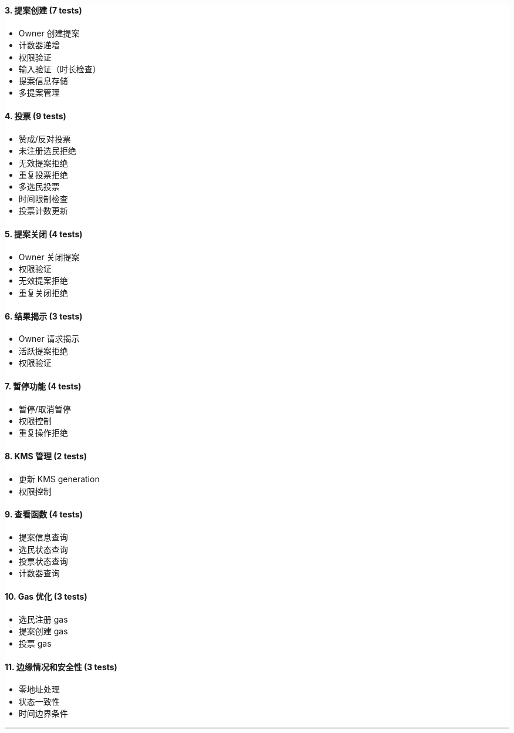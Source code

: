 #### 3. 提案创建 (7 tests)
- Owner 创建提案
- 计数器递增
- 权限验证
- 输入验证（时长检查）
- 提案信息存储
- 多提案管理

#### 4. 投票 (9 tests)
- 赞成/反对投票
- 未注册选民拒绝
- 无效提案拒绝
- 重复投票拒绝
- 多选民投票
- 时间限制检查
- 投票计数更新

#### 5. 提案关闭 (4 tests)
- Owner 关闭提案
- 权限验证
- 无效提案拒绝
- 重复关闭拒绝

#### 6. 结果揭示 (3 tests)
- Owner 请求揭示
- 活跃提案拒绝
- 权限验证

#### 7. 暂停功能 (4 tests)
- 暂停/取消暂停
- 权限控制
- 重复操作拒绝

#### 8. KMS 管理 (2 tests)
- 更新 KMS generation
- 权限控制

#### 9. 查看函数 (4 tests)
- 提案信息查询
- 选民状态查询
- 投票状态查询
- 计数器查询

#### 10. Gas 优化 (3 tests)
- 选民注册 gas
- 提案创建 gas
- 投票 gas

#### 11. 边缘情况和安全性 (3 tests)
- 零地址处理
- 状态一致性
- 时间边界条件

---